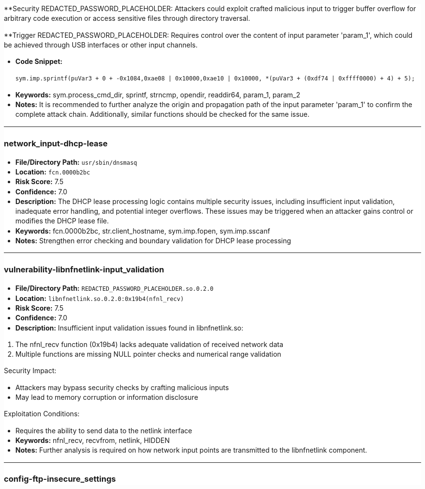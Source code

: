 **Security REDACTED_PASSWORD_PLACEHOLDER: Attackers could exploit crafted malicious input to trigger buffer overflow for arbitrary code execution or access sensitive files through directory traversal.

**Trigger REDACTED_PASSWORD_PLACEHOLDER: Requires control over the content of input parameter 'param_1', which could be achieved through USB interfaces or other input channels.
- **Code Snippet:**
  ```
  sym.imp.sprintf(puVar3 + 0 + -0x1084,0xae08 | 0x10000,0xae10 | 0x10000, *(puVar3 + (0xdf74 | 0xffff0000) + 4) + 5);
  ```
- **Keywords:** sym.process_cmd_dir, sprintf, strncmp, opendir, readdir64, param_1, param_2
- **Notes:** It is recommended to further analyze the origin and propagation path of the input parameter 'param_1' to confirm the complete attack chain. Additionally, similar functions should be checked for the same issue.

---
### network_input-dhcp-lease

- **File/Directory Path:** `usr/sbin/dnsmasq`
- **Location:** `fcn.0000b2bc`
- **Risk Score:** 7.5
- **Confidence:** 7.0
- **Description:** The DHCP lease processing logic contains multiple security issues, including insufficient input validation, inadequate error handling, and potential integer overflows. These issues may be triggered when an attacker gains control or modifies the DHCP lease file.
- **Keywords:** fcn.0000b2bc, str.client_hostname, sym.imp.fopen, sym.imp.sscanf
- **Notes:** Strengthen error checking and boundary validation for DHCP lease processing

---
### vulnerability-libnfnetlink-input_validation

- **File/Directory Path:** `REDACTED_PASSWORD_PLACEHOLDER.so.0.2.0`
- **Location:** `libnfnetlink.so.0.2.0:0x19b4(nfnl_recv)`
- **Risk Score:** 7.5
- **Confidence:** 7.0
- **Description:** Insufficient input validation issues found in libnfnetlink.so:
1. The nfnl_recv function (0x19b4) lacks adequate validation of received network data
2. Multiple functions are missing NULL pointer checks and numerical range validation

Security Impact:
- Attackers may bypass security checks by crafting malicious inputs
- May lead to memory corruption or information disclosure

Exploitation Conditions:
- Requires the ability to send data to the netlink interface
- **Keywords:** nfnl_recv, recvfrom, netlink, HIDDEN
- **Notes:** Further analysis is required on how network input points are transmitted to the libnfnetlink component.

---
### config-ftp-insecure_settings
